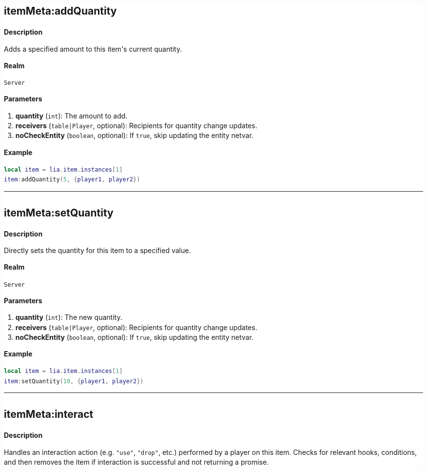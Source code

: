 
## **itemMeta:addQuantity**

**Description**

Adds a specified amount to this item's current quantity.

**Realm**

`Server`

**Parameters**

1. **quantity** (`int`): The amount to add.  
2. **receivers** (`table|Player`, optional): Recipients for quantity change updates.  
3. **noCheckEntity** (`boolean`, optional): If `true`, skip updating the entity netvar.

**Example**

```lua
local item = lia.item.instances[1]
item:addQuantity(5, {player1, player2})
```

---

## **itemMeta:setQuantity**

**Description**

Directly sets the quantity for this item to a specified value.

**Realm**

`Server`

**Parameters**

1. **quantity** (`int`): The new quantity.  
2. **receivers** (`table|Player`, optional): Recipients for quantity change updates.  
3. **noCheckEntity** (`boolean`, optional): If `true`, skip updating the entity netvar.

**Example**

```lua
local item = lia.item.instances[1]
item:setQuantity(10, {player1, player2})
```

---

## **itemMeta:interact**

**Description**

Handles an interaction action (e.g. `"use"`, `"drop"`, etc.) performed by a player on this item. Checks for relevant hooks, conditions, and then removes the item if interaction is successful and not returning a promise.

